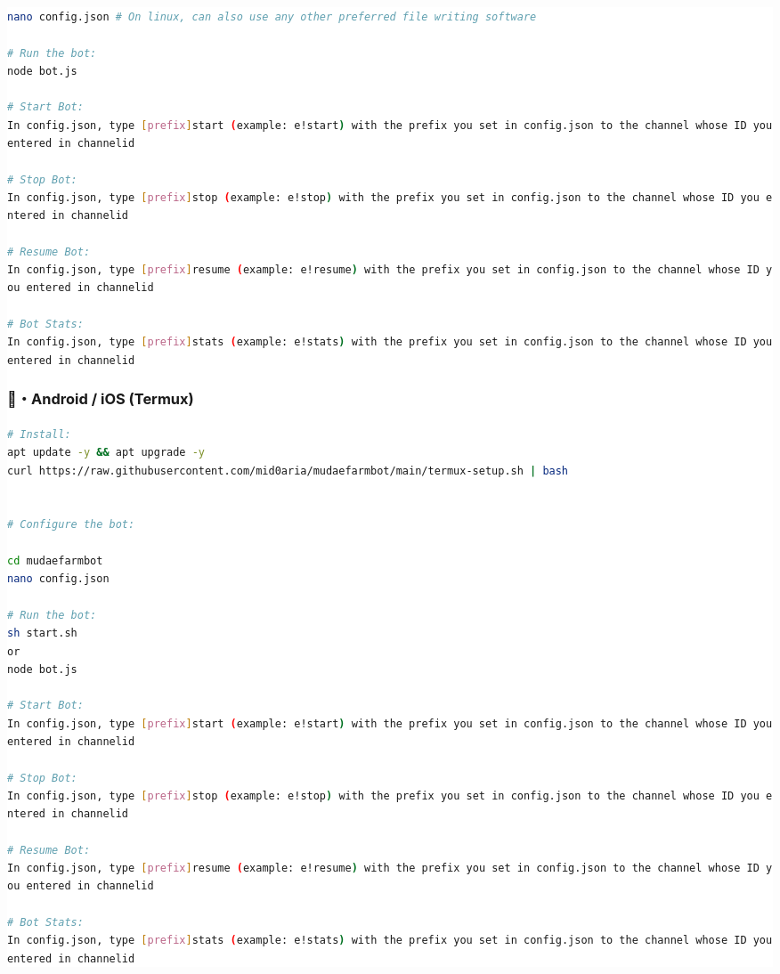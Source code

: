 ```bash
nano config.json # On linux, can also use any other preferred file writing software

# Run the bot:
node bot.js

# Start Bot:
In config.json, type [prefix]start (example: e!start) with the prefix you set in config.json to the channel whose ID you entered in channelid

# Stop Bot:
In config.json, type [prefix]stop (example: e!stop) with the prefix you set in config.json to the channel whose ID you entered in channelid

# Resume Bot:
In config.json, type [prefix]resume (example: e!resume) with the prefix you set in config.json to the channel whose ID you entered in channelid

# Bot Stats:
In config.json, type [prefix]stats (example: e!stats) with the prefix you set in config.json to the channel whose ID you entered in channelid
```

### 📱・Android / iOS (Termux)

```bash
# Install:
apt update -y && apt upgrade -y
curl https://raw.githubusercontent.com/mid0aria/mudaefarmbot/main/termux-setup.sh | bash


# Configure the bot:

cd mudaefarmbot
nano config.json

# Run the bot:
sh start.sh
or
node bot.js

# Start Bot:
In config.json, type [prefix]start (example: e!start) with the prefix you set in config.json to the channel whose ID you entered in channelid

# Stop Bot:
In config.json, type [prefix]stop (example: e!stop) with the prefix you set in config.json to the channel whose ID you entered in channelid

# Resume Bot:
In config.json, type [prefix]resume (example: e!resume) with the prefix you set in config.json to the channel whose ID you entered in channelid

# Bot Stats:
In config.json, type [prefix]stats (example: e!stats) with the prefix you set in config.json to the channel whose ID you entered in channelid
```
